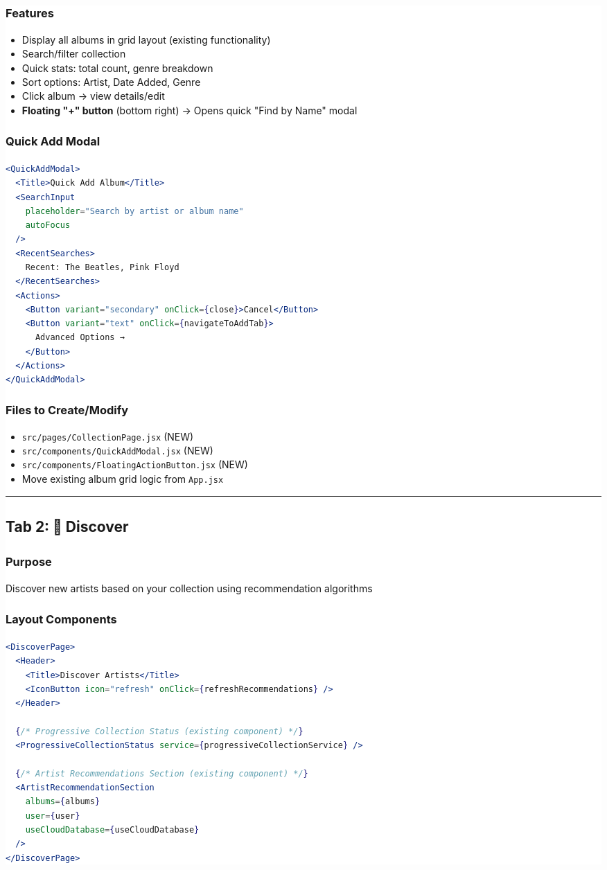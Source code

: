### **Features**
- Display all albums in grid layout (existing functionality)
- Search/filter collection
- Quick stats: total count, genre breakdown
- Sort options: Artist, Date Added, Genre
- Click album → view details/edit
- **Floating "+" button** (bottom right) → Opens quick "Find by Name" modal

### **Quick Add Modal**
```jsx
<QuickAddModal>
  <Title>Quick Add Album</Title>
  <SearchInput
    placeholder="Search by artist or album name"
    autoFocus
  />
  <RecentSearches>
    Recent: The Beatles, Pink Floyd
  </RecentSearches>
  <Actions>
    <Button variant="secondary" onClick={close}>Cancel</Button>
    <Button variant="text" onClick={navigateToAddTab}>
      Advanced Options →
    </Button>
  </Actions>
</QuickAddModal>
```

### **Files to Create/Modify**
- `src/pages/CollectionPage.jsx` (NEW)
- `src/components/QuickAddModal.jsx` (NEW)
- `src/components/FloatingActionButton.jsx` (NEW)
- Move existing album grid logic from `App.jsx`

---

## Tab 2: 🎵 Discover

### **Purpose**
Discover new artists based on your collection using recommendation algorithms

### **Layout Components**

```jsx
<DiscoverPage>
  <Header>
    <Title>Discover Artists</Title>
    <IconButton icon="refresh" onClick={refreshRecommendations} />
  </Header>

  {/* Progressive Collection Status (existing component) */}
  <ProgressiveCollectionStatus service={progressiveCollectionService} />

  {/* Artist Recommendations Section (existing component) */}
  <ArtistRecommendationSection
    albums={albums}
    user={user}
    useCloudDatabase={useCloudDatabase}
  />
</DiscoverPage>
```

